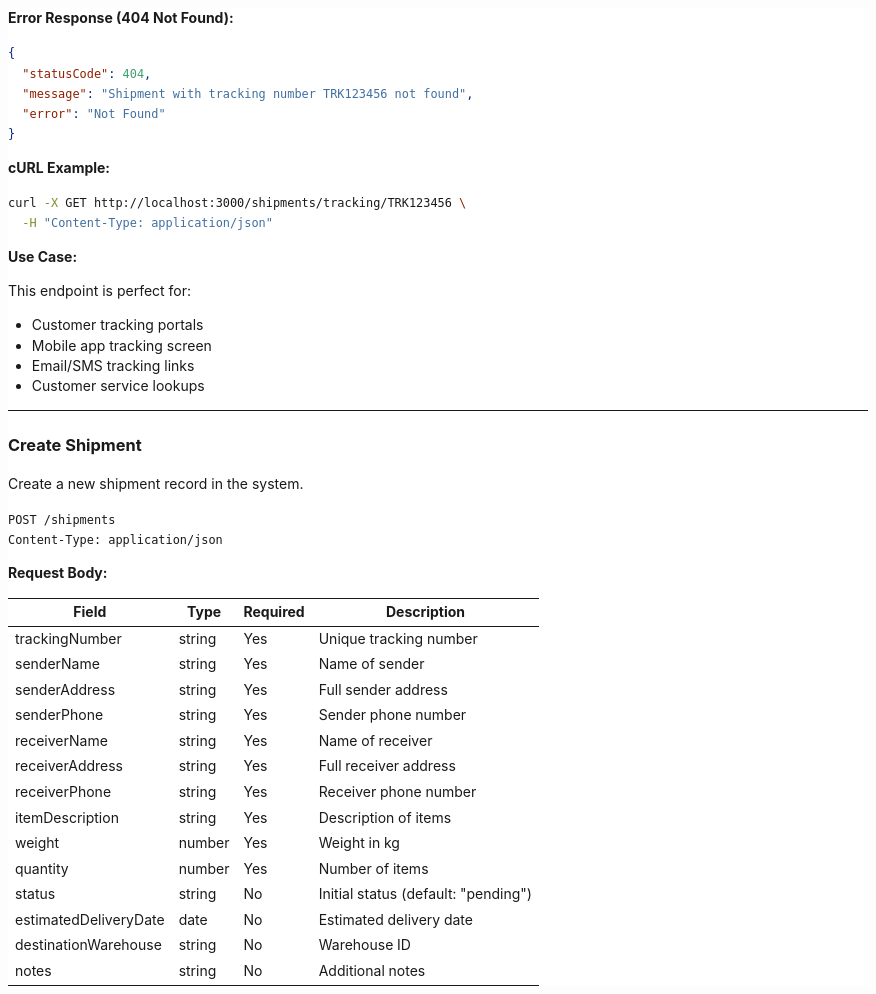 **Error Response (404 Not Found):**

```json
{
  "statusCode": 404,
  "message": "Shipment with tracking number TRK123456 not found",
  "error": "Not Found"
}
```

**cURL Example:**

```bash
curl -X GET http://localhost:3000/shipments/tracking/TRK123456 \
  -H "Content-Type: application/json"
```

**Use Case:**

This endpoint is perfect for:
- Customer tracking portals
- Mobile app tracking screen
- Email/SMS tracking links
- Customer service lookups

---

### Create Shipment

Create a new shipment record in the system.

```http
POST /shipments
Content-Type: application/json
```

**Request Body:**

| Field | Type | Required | Description |
|-------|------|----------|-------------|
| trackingNumber | string | Yes | Unique tracking number |
| senderName | string | Yes | Name of sender |
| senderAddress | string | Yes | Full sender address |
| senderPhone | string | Yes | Sender phone number |
| receiverName | string | Yes | Name of receiver |
| receiverAddress | string | Yes | Full receiver address |
| receiverPhone | string | Yes | Receiver phone number |
| itemDescription | string | Yes | Description of items |
| weight | number | Yes | Weight in kg |
| quantity | number | Yes | Number of items |
| status | string | No | Initial status (default: "pending") |
| estimatedDeliveryDate | date | No | Estimated delivery date |
| destinationWarehouse | string | No | Warehouse ID |
| notes | string | No | Additional notes |
